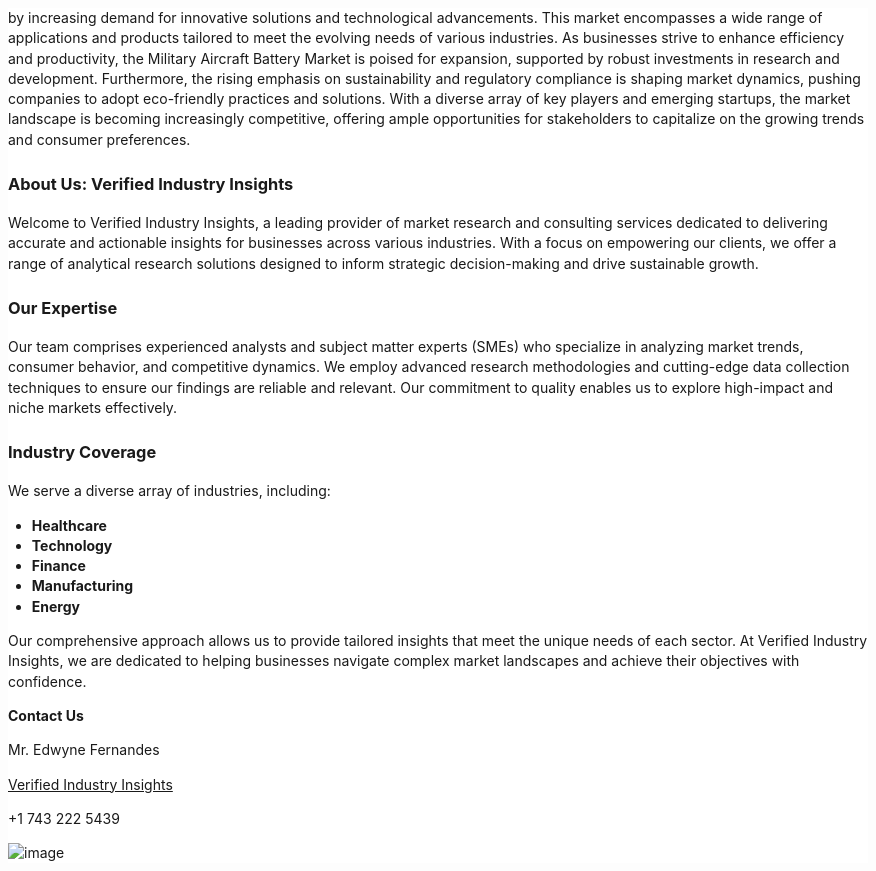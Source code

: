 by increasing demand for innovative solutions and technological advancements. This market encompasses a wide range of applications and products tailored to meet the evolving needs of various industries. As businesses strive to enhance efficiency and productivity, the Military Aircraft Battery Market is poised for expansion, supported by robust investments in research and development. Furthermore, the rising emphasis on sustainability and regulatory compliance is shaping market dynamics, pushing companies to adopt eco-friendly practices and solutions. With a diverse array of key players and emerging startups, the market landscape is becoming increasingly competitive, offering ample opportunities for stakeholders to capitalize on the growing trends and consumer preferences.</p><h3>About Us: Verified Industry Insights</h3><p>Welcome to Verified Industry Insights, a leading provider of market research and consulting services dedicated to delivering accurate and actionable insights for businesses across various industries. With a focus on empowering our clients, we offer a range of analytical research solutions designed to inform strategic decision-making and drive sustainable growth.</p><h3>Our Expertise</h3><p>Our team comprises experienced analysts and subject matter experts (SMEs) who specialize in analyzing market trends, consumer behavior, and competitive dynamics. We employ advanced research methodologies and cutting-edge data collection techniques to ensure our findings are reliable and relevant. Our commitment to quality enables us to explore high-impact and niche markets effectively.</p><h3>Industry Coverage</h3><p>We serve a diverse array of industries, including:</p><ul><li><strong>Healthcare</strong></li><li><strong>Technology</strong></li><li><strong>Finance</strong></li><li><strong>Manufacturing</strong></li><li><strong>Energy</strong></li></ul><p>Our comprehensive approach allows us to provide tailored insights that meet the unique needs of each sector. At Verified Industry Insights, we are dedicated to helping businesses navigate complex market landscapes and achieve their objectives with confidence.</p><p><strong>Contact Us</strong></p><p>Mr. Edwyne Fernandes</p><p><a href="https://www.verifiedindustryinsights.com/">Verified Industry Insights</a></p><p>+1 743 222 5439</p>
![image](https://github.com/user-attachments/assets/5294935d-6ede-41d1-bcfd-bf544eb8237c)
